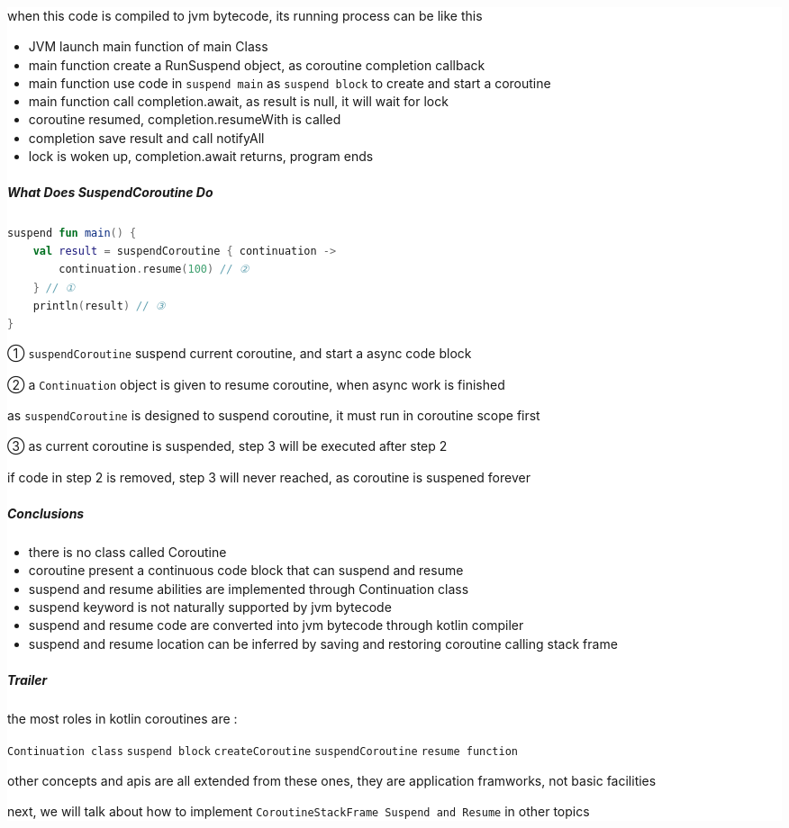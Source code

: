 when this code is compiled to jvm bytecode, its running process can be like this

- JVM launch main function of main Class
- main function create a RunSuspend object, as coroutine completion callback
- main function use code in `suspend main` as `suspend block` to create and start a coroutine
- main function call completion.await, as result is null, it will wait for lock
- coroutine resumed, completion.resumeWith is called
- completion save result and call notifyAll
- lock is woken up, completion.await returns, program ends

##### What Does SuspendCoroutine Do

```kotlin
suspend fun main() {
    val result = suspendCoroutine { continuation ->
        continuation.resume(100) // ②
    } // ①
    println(result) // ③
}
```

① `suspendCoroutine` suspend current coroutine, and start a async code block

② a `Continuation` object is given to resume coroutine, when async work is finished

as `suspendCoroutine` is designed to suspend coroutine, it must run in coroutine scope first

③ as current coroutine is suspended, step 3 will be executed after step 2

if code in step 2 is removed, step 3 will never reached, as coroutine is suspened forever

##### Conclusions

- there is no class called Coroutine
- coroutine present a continuous code block that can suspend and resume
- suspend and resume abilities are implemented through Continuation class
- suspend keyword is not naturally supported by jvm bytecode
- suspend and resume code are converted into jvm bytecode through kotlin compiler
- suspend and resume location can be inferred by saving and restoring coroutine calling stack frame

##### Trailer

the most roles in kotlin coroutines are :

`Continuation class` `suspend block` `createCoroutine` `suspendCoroutine` `resume function`

other concepts and apis are all extended from these ones, they are application framworks, not basic facilities

next, we will talk about how to implement `CoroutineStackFrame Suspend and Resume` in other topics
